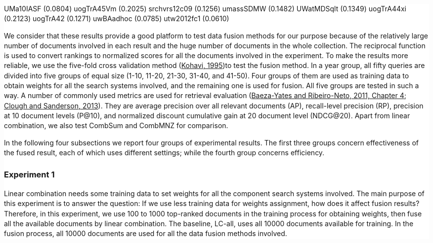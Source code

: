 <tr>

<td>UMa10IASF (0.0804)</td>

<td>uogTrA45Vm (0.2025)</td>

<td>srchvrs12c09 (0.1256)</td>

</tr>

<tr>

<td>umassSDMW (0.1482)</td>

<td>UWatMDSqlt (0.1349)</td>

<td>uogTrA44xi (0.2123)</td>

</tr>

<tr>

<td>uogTrA42 (0.1271)</td>

<td>uwBAadhoc (0.0785)</td>

<td>utw2012fc1 (0.0610)</td>

</tr>

</tbody>

</table>

We consider that these results provide a good platform to test data fusion methods for our purpose because of the relatively large number of documents involved in each result and the huge number of documents in the whole collection. The reciprocal function is used to convert rankings to normalized scores for all the documents involved in the experiment. To make the results more reliable, we use the five-fold cross validation method ([Kohavi, 1995](#K95))to test the fusion method. In a year group, all fifty queries are divided into five groups of equal size (1-10, 11-20, 21-30, 31-40, and 41-50). Four groups of them are used as training data to obtain weights for all the search systems involved, and the remaining one is used for fusion. All five groups are tested in such a way. A number of commonly used metrics are used for retrieval evaluation ([Baeza-Yates and Ribeiro-Neto, 2011, Chapter 4](#BR11); [Clough and Sanderson, 2013](#CS13)). They are average precision over all relevant documents (AP), recall-level precision (RP), precision at 10 document levels (P@10), and normalized discount cumulative gain at 20 document level (NDCG@20). Apart from linear combination, we also test CombSum and CombMNZ for comparison.

In the following four subsections we report four groups of experimental results. The first three groups concern effectiveness of the fused result, each of which uses different settings; while the fourth group concerns efficiency.

### Experiment 1

Linear combination needs some training data to set weights for all the component search systems involved. The main purpose of this experiment is to answer the question: If we use less training data for weights assignment, how does it affect fusion results? Therefore, in this experiment, we use 100 to 1000 top-ranked documents in the training process for obtaining weights, then fuse all the available documents by linear combination. The baseline, LC-all, uses all 10000 documents available for training. In the fusion process, all 10000 documents are used for all the data fusion methods involved.
